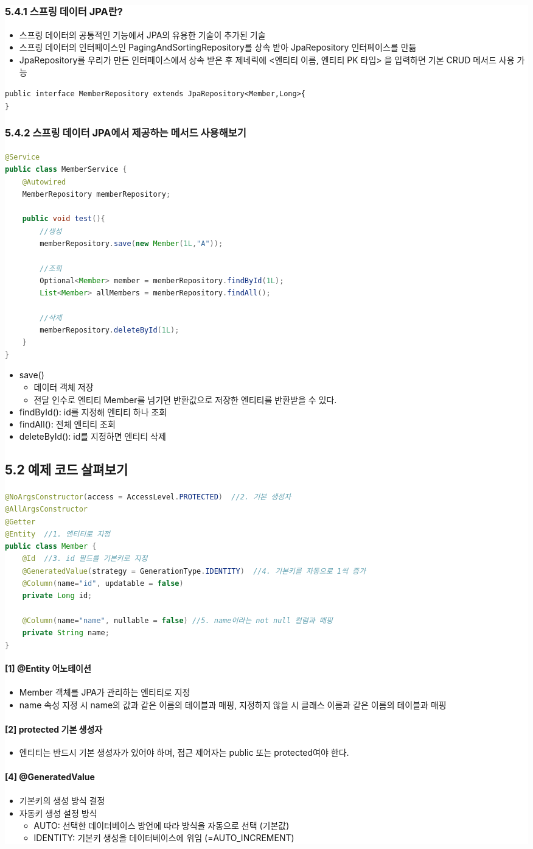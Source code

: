 ### 5.4.1 스프링 데이터 JPA란?
- 스프링 데이터의 공통적인 기능에서 JPA의 유용한 기술이 추가된 기술
- 스프링 데이터의 인터페이스인 PagingAndSortingRepository를 상속 받아 JpaRepository 인터페이스를 만듦
- JpaRepository를 우리가 만든 인터페이스에서 상속 받은 후 제네릭에 <엔티티 이름, 엔티티 PK 타입> 을 입력하면 기본 CRUD 메서드 사용 가능
```
public interface MemberRepository extends JpaRepository<Member,Long>{
}
```

### 5.4.2 스프링 데이터 JPA에서 제공하는 메서드 사용해보기
```java
@Service
public class MemberService {
    @Autowired
    MemberRepository memberRepository;

    public void test(){
        //생성
        memberRepository.save(new Member(1L,"A"));

        //조회
        Optional<Member> member = memberRepository.findById(1L);
        List<Member> allMembers = memberRepository.findAll();

        //삭제
        memberRepository.deleteById(1L);
    }
}
```
- save()
  - 데이터 객체 저장
  - 전달 인수로 엔티티 Member를 넘기면 반환값으로 저장한 엔티티를 반환받을 수 있다.
- findById(): id를 지정해 엔티티 하나 조회
- findAll(): 전체 엔티티 조회
- deleteById(): id를 지정하면 엔티티 삭제

## 5.2 예제 코드 살펴보기
```java
@NoArgsConstructor(access = AccessLevel.PROTECTED)  //2. 기본 생성자
@AllArgsConstructor
@Getter
@Entity  //1. 엔티티로 지정
public class Member {
    @Id  //3. id 필드를 기본키로 지정
    @GeneratedValue(strategy = GenerationType.IDENTITY)  //4. 기본키를 자동으로 1씩 증가
    @Column(name="id", updatable = false)
    private Long id;

    @Column(name="name", nullable = false) //5. name이라는 not null 컬럼과 매핑
    private String name;
}
```
#### [1] @Entity 어노테이션
  - Member 객체를 JPA가 관리하는 엔티티로 지정
  - name 속성 지정 시 name의 값과 같은 이름의 테이블과 매핑, 지정하지 않을 시 클래스 이름과 같은 이름의 테이블과 매핑 
#### [2] protected 기본 생성자   
  - 엔티티는 반드시 기본 생성자가 있어야 하며, 접근 제어자는 public 또는 protected여야 한다.
#### [4] @GeneratedValue
  - 기본키의 생성 방식 결정
  - 자동키 생성 설정 방식
    - AUTO: 선택한 데이터베이스 방언에 따라 방식을 자동으로 선택 (기본값)
    - IDENTITY: 기본키 생성을 데이터베이스에 위임 (=AUTO_INCREMENT)